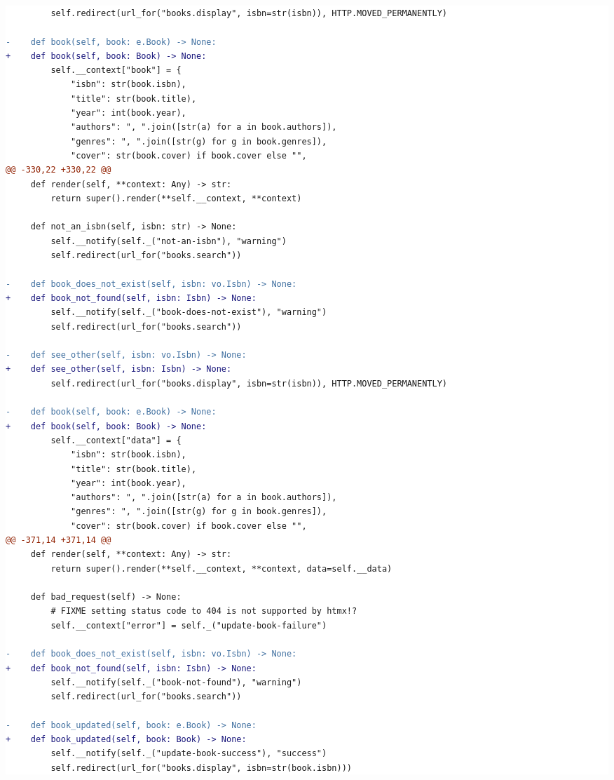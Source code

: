 ```diff
         self.redirect(url_for("books.display", isbn=str(isbn)), HTTP.MOVED_PERMANENTLY)
 
-    def book(self, book: e.Book) -> None:
+    def book(self, book: Book) -> None:
         self.__context["book"] = {
             "isbn": str(book.isbn),
             "title": str(book.title),
             "year": int(book.year),
             "authors": ", ".join([str(a) for a in book.authors]),
             "genres": ", ".join([str(g) for g in book.genres]),
             "cover": str(book.cover) if book.cover else "",
@@ -330,22 +330,22 @@
     def render(self, **context: Any) -> str:
         return super().render(**self.__context, **context)
 
     def not_an_isbn(self, isbn: str) -> None:
         self.__notify(self._("not-an-isbn"), "warning")
         self.redirect(url_for("books.search"))
 
-    def book_does_not_exist(self, isbn: vo.Isbn) -> None:
+    def book_not_found(self, isbn: Isbn) -> None:
         self.__notify(self._("book-does-not-exist"), "warning")
         self.redirect(url_for("books.search"))
 
-    def see_other(self, isbn: vo.Isbn) -> None:
+    def see_other(self, isbn: Isbn) -> None:
         self.redirect(url_for("books.display", isbn=str(isbn)), HTTP.MOVED_PERMANENTLY)
 
-    def book(self, book: e.Book) -> None:
+    def book(self, book: Book) -> None:
         self.__context["data"] = {
             "isbn": str(book.isbn),
             "title": str(book.title),
             "year": int(book.year),
             "authors": ", ".join([str(a) for a in book.authors]),
             "genres": ", ".join([str(g) for g in book.genres]),
             "cover": str(book.cover) if book.cover else "",
@@ -371,14 +371,14 @@
     def render(self, **context: Any) -> str:
         return super().render(**self.__context, **context, data=self.__data)
 
     def bad_request(self) -> None:
         # FIXME setting status code to 404 is not supported by htmx!?
         self.__context["error"] = self._("update-book-failure")
 
-    def book_does_not_exist(self, isbn: vo.Isbn) -> None:
+    def book_not_found(self, isbn: Isbn) -> None:
         self.__notify(self._("book-not-found"), "warning")
         self.redirect(url_for("books.search"))
 
-    def book_updated(self, book: e.Book) -> None:
+    def book_updated(self, book: Book) -> None:
         self.__notify(self._("update-book-success"), "success")
         self.redirect(url_for("books.display", isbn=str(book.isbn)))
```
